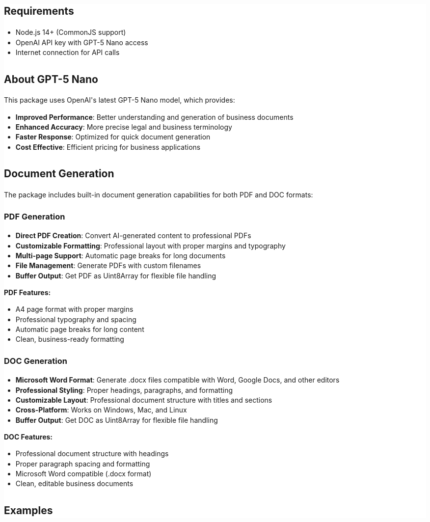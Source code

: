 ## Requirements

- Node.js 14+ (CommonJS support)
- OpenAI API key with GPT-5 Nano access
- Internet connection for API calls

## About GPT-5 Nano

This package uses OpenAI's latest GPT-5 Nano model, which provides:

- **Improved Performance**: Better understanding and generation of business documents
- **Enhanced Accuracy**: More precise legal and business terminology
- **Faster Response**: Optimized for quick document generation
- **Cost Effective**: Efficient pricing for business applications

## Document Generation

The package includes built-in document generation capabilities for both PDF and DOC formats:

### PDF Generation

- **Direct PDF Creation**: Convert AI-generated content to professional PDFs
- **Customizable Formatting**: Professional layout with proper margins and typography
- **Multi-page Support**: Automatic page breaks for long documents
- **File Management**: Generate PDFs with custom filenames
- **Buffer Output**: Get PDF as Uint8Array for flexible file handling

**PDF Features:**

- A4 page format with proper margins
- Professional typography and spacing
- Automatic page breaks for long content
- Clean, business-ready formatting

### DOC Generation

- **Microsoft Word Format**: Generate .docx files compatible with Word, Google Docs, and other editors
- **Professional Styling**: Proper headings, paragraphs, and formatting
- **Customizable Layout**: Professional document structure with titles and sections
- **Cross-Platform**: Works on Windows, Mac, and Linux
- **Buffer Output**: Get DOC as Uint8Array for flexible file handling

**DOC Features:**

- Professional document structure with headings
- Proper paragraph spacing and formatting
- Microsoft Word compatible (.docx format)
- Clean, editable business documents

## Examples
